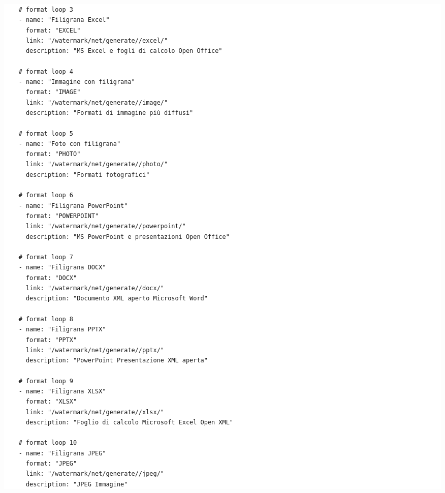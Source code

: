         # format loop 3
        - name: "Filigrana Excel"
          format: "EXCEL"
          link: "/watermark/net/generate//excel/"
          description: "MS Excel e fogli di calcolo Open Office"

        # format loop 4
        - name: "Immagine con filigrana"
          format: "IMAGE"
          link: "/watermark/net/generate//image/"
          description: "Formati di immagine più diffusi"

        # format loop 5
        - name: "Foto con filigrana"
          format: "PHOTO"
          link: "/watermark/net/generate//photo/"
          description: "Formati fotografici"

        # format loop 6
        - name: "Filigrana PowerPoint"
          format: "POWERPOINT"
          link: "/watermark/net/generate//powerpoint/"
          description: "MS PowerPoint e presentazioni Open Office"

        # format loop 7
        - name: "Filigrana DOCX"
          format: "DOCX"
          link: "/watermark/net/generate//docx/"
          description: "Documento XML aperto Microsoft Word"
          
        # format loop 8
        - name: "Filigrana PPTX"
          format: "PPTX"
          link: "/watermark/net/generate//pptx/"
          description: "PowerPoint Presentazione XML aperta"
          
        # format loop 9
        - name: "Filigrana XLSX"
          format: "XLSX"
          link: "/watermark/net/generate//xlsx/"
          description: "Foglio di calcolo Microsoft Excel Open XML"

        # format loop 10
        - name: "Filigrana JPEG"
          format: "JPEG"
          link: "/watermark/net/generate//jpeg/"
          description: "JPEG Immagine"
